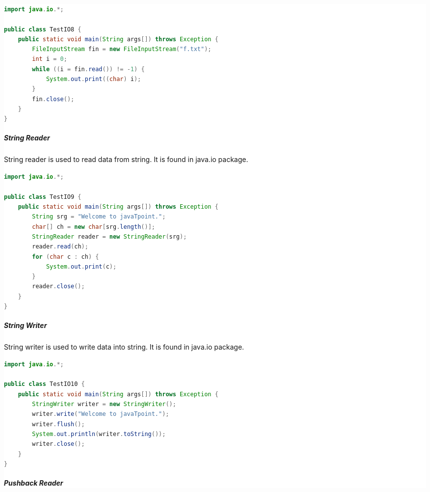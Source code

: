 ```java
import java.io.*;

public class TestIO8 {
    public static void main(String args[]) throws Exception {
        FileInputStream fin = new FileInputStream("f.txt");
        int i = 0;
        while ((i = fin.read()) != -1) {
            System.out.print((char) i);
        }
        fin.close();
    }
}
```

##### String Reader <a name="string-reader"></a>

String reader is used to read data from string. It is found in java.io package.

```java
import java.io.*;

public class TestIO9 {
    public static void main(String args[]) throws Exception {
        String srg = "Welcome to javaTpoint.";
        char[] ch = new char[srg.length()];
        StringReader reader = new StringReader(srg);
        reader.read(ch);
        for (char c : ch) {
            System.out.print(c);
        }
        reader.close();
    }
}
```

##### String Writer <a name="string-writer"></a>

String writer is used to write data into string. It is found in java.io package.

```java
import java.io.*;

public class TestIO10 {
    public static void main(String args[]) throws Exception {
        StringWriter writer = new StringWriter();
        writer.write("Welcome to javaTpoint.");
        writer.flush();
        System.out.println(writer.toString());
        writer.close();
    }
}
```

##### Pushback Reader <a name="pushback-reader"></a>
